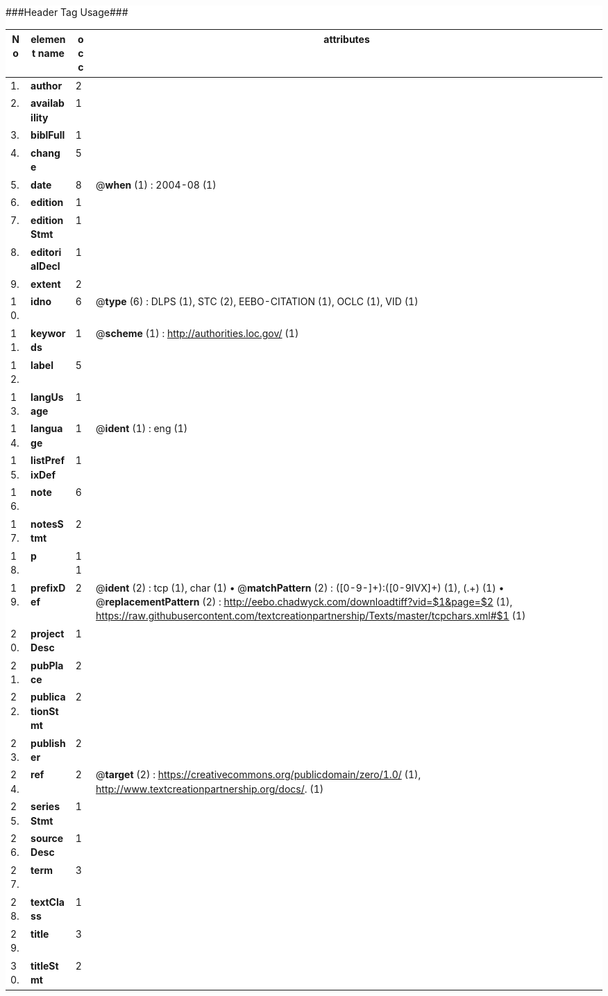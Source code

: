 ###Header Tag Usage###

|No|element name|occ|attributes|
|---|---|---|---|
|1.|__author__|2||
|2.|__availability__|1||
|3.|__biblFull__|1||
|4.|__change__|5||
|5.|__date__|8| @__when__ (1) : 2004-08 (1)|
|6.|__edition__|1||
|7.|__editionStmt__|1||
|8.|__editorialDecl__|1||
|9.|__extent__|2||
|10.|__idno__|6| @__type__ (6) : DLPS (1), STC (2), EEBO-CITATION (1), OCLC (1), VID (1)|
|11.|__keywords__|1| @__scheme__ (1) : http://authorities.loc.gov/ (1)|
|12.|__label__|5||
|13.|__langUsage__|1||
|14.|__language__|1| @__ident__ (1) : eng (1)|
|15.|__listPrefixDef__|1||
|16.|__note__|6||
|17.|__notesStmt__|2||
|18.|__p__|11||
|19.|__prefixDef__|2| @__ident__ (2) : tcp (1), char (1)  •  @__matchPattern__ (2) : ([0-9\-]+):([0-9IVX]+) (1), (.+) (1)  •  @__replacementPattern__ (2) : http://eebo.chadwyck.com/downloadtiff?vid=$1&page=$2 (1), https://raw.githubusercontent.com/textcreationpartnership/Texts/master/tcpchars.xml#$1 (1)|
|20.|__projectDesc__|1||
|21.|__pubPlace__|2||
|22.|__publicationStmt__|2||
|23.|__publisher__|2||
|24.|__ref__|2| @__target__ (2) : https://creativecommons.org/publicdomain/zero/1.0/ (1), http://www.textcreationpartnership.org/docs/. (1)|
|25.|__seriesStmt__|1||
|26.|__sourceDesc__|1||
|27.|__term__|3||
|28.|__textClass__|1||
|29.|__title__|3||
|30.|__titleStmt__|2||
